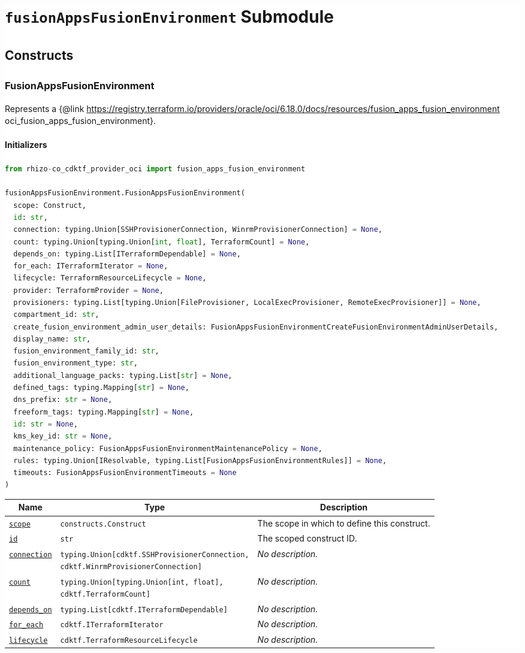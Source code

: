 # `fusionAppsFusionEnvironment` Submodule <a name="`fusionAppsFusionEnvironment` Submodule" id="rhizo-co-terraform-provider-oci.fusionAppsFusionEnvironment"></a>

## Constructs <a name="Constructs" id="Constructs"></a>

### FusionAppsFusionEnvironment <a name="FusionAppsFusionEnvironment" id="rhizo-co-terraform-provider-oci.fusionAppsFusionEnvironment.FusionAppsFusionEnvironment"></a>

Represents a {@link https://registry.terraform.io/providers/oracle/oci/6.18.0/docs/resources/fusion_apps_fusion_environment oci_fusion_apps_fusion_environment}.

#### Initializers <a name="Initializers" id="rhizo-co-terraform-provider-oci.fusionAppsFusionEnvironment.FusionAppsFusionEnvironment.Initializer"></a>

```python
from rhizo-co_cdktf_provider_oci import fusion_apps_fusion_environment

fusionAppsFusionEnvironment.FusionAppsFusionEnvironment(
  scope: Construct,
  id: str,
  connection: typing.Union[SSHProvisionerConnection, WinrmProvisionerConnection] = None,
  count: typing.Union[typing.Union[int, float], TerraformCount] = None,
  depends_on: typing.List[ITerraformDependable] = None,
  for_each: ITerraformIterator = None,
  lifecycle: TerraformResourceLifecycle = None,
  provider: TerraformProvider = None,
  provisioners: typing.List[typing.Union[FileProvisioner, LocalExecProvisioner, RemoteExecProvisioner]] = None,
  compartment_id: str,
  create_fusion_environment_admin_user_details: FusionAppsFusionEnvironmentCreateFusionEnvironmentAdminUserDetails,
  display_name: str,
  fusion_environment_family_id: str,
  fusion_environment_type: str,
  additional_language_packs: typing.List[str] = None,
  defined_tags: typing.Mapping[str] = None,
  dns_prefix: str = None,
  freeform_tags: typing.Mapping[str] = None,
  id: str = None,
  kms_key_id: str = None,
  maintenance_policy: FusionAppsFusionEnvironmentMaintenancePolicy = None,
  rules: typing.Union[IResolvable, typing.List[FusionAppsFusionEnvironmentRules]] = None,
  timeouts: FusionAppsFusionEnvironmentTimeouts = None
)
```

| **Name** | **Type** | **Description** |
| --- | --- | --- |
| <code><a href="#rhizo-co-terraform-provider-oci.fusionAppsFusionEnvironment.FusionAppsFusionEnvironment.Initializer.parameter.scope">scope</a></code> | <code>constructs.Construct</code> | The scope in which to define this construct. |
| <code><a href="#rhizo-co-terraform-provider-oci.fusionAppsFusionEnvironment.FusionAppsFusionEnvironment.Initializer.parameter.id">id</a></code> | <code>str</code> | The scoped construct ID. |
| <code><a href="#rhizo-co-terraform-provider-oci.fusionAppsFusionEnvironment.FusionAppsFusionEnvironment.Initializer.parameter.connection">connection</a></code> | <code>typing.Union[cdktf.SSHProvisionerConnection, cdktf.WinrmProvisionerConnection]</code> | *No description.* |
| <code><a href="#rhizo-co-terraform-provider-oci.fusionAppsFusionEnvironment.FusionAppsFusionEnvironment.Initializer.parameter.count">count</a></code> | <code>typing.Union[typing.Union[int, float], cdktf.TerraformCount]</code> | *No description.* |
| <code><a href="#rhizo-co-terraform-provider-oci.fusionAppsFusionEnvironment.FusionAppsFusionEnvironment.Initializer.parameter.dependsOn">depends_on</a></code> | <code>typing.List[cdktf.ITerraformDependable]</code> | *No description.* |
| <code><a href="#rhizo-co-terraform-provider-oci.fusionAppsFusionEnvironment.FusionAppsFusionEnvironment.Initializer.parameter.forEach">for_each</a></code> | <code>cdktf.ITerraformIterator</code> | *No description.* |
| <code><a href="#rhizo-co-terraform-provider-oci.fusionAppsFusionEnvironment.FusionAppsFusionEnvironment.Initializer.parameter.lifecycle">lifecycle</a></code> | <code>cdktf.TerraformResourceLifecycle</code> | *No description.* |